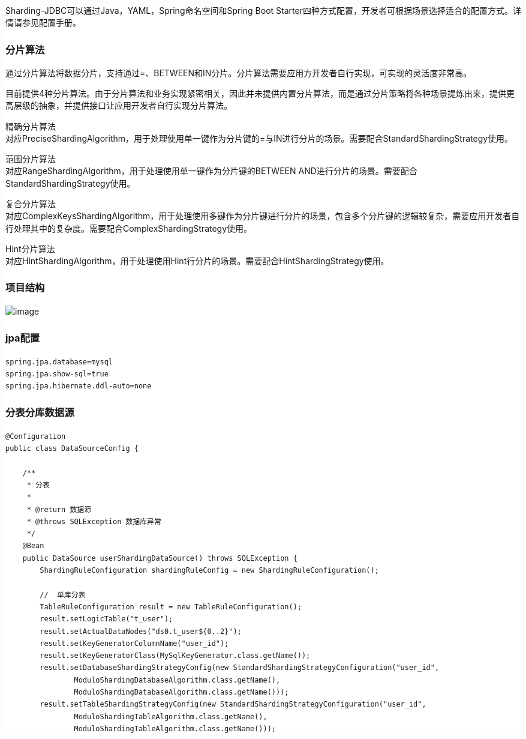 Sharding-JDBC可以通过Java，YAML，Spring命名空间和Spring Boot
Starter四种方式配置，开发者可根据场景选择适合的配置方式。详情请参见配置手册。

### 分片算法

通过分片算法将数据分片，支持通过=、BETWEEN和IN分片。分片算法需要应用方开发者自行实现，可实现的灵活度非常高。

目前提供4种分片算法。由于分片算法和业务实现紧密相关，因此并未提供内置分片算法，而是通过分片策略将各种场景提炼出来，提供更高层级的抽象，并提供接口让应用开发者自行实现分片算法。

精确分片算法  
对应PreciseShardingAlgorithm，用于处理使用单一键作为分片键的=与IN进行分片的场景。需要配合StandardShardingStrategy使用。

范围分片算法  
对应RangeShardingAlgorithm，用于处理使用单一键作为分片键的BETWEEN
AND进行分片的场景。需要配合StandardShardingStrategy使用。

复合分片算法  
对应ComplexKeysShardingAlgorithm，用于处理使用多键作为分片键进行分片的场景，包含多个分片键的逻辑较复杂，需要应用开发者自行处理其中的复杂度。需要配合ComplexShardingStrategy使用。

Hint分片算法  
对应HintShardingAlgorithm，用于处理使用Hint行分片的场景。需要配合HintShardingStrategy使用。

### 项目结构

![image](data:image/png;base64,eyJzdGF0dXMiOjQwMywiZGF0YSI6bnVsbCwibWVzc2FnZSI6IjQwMyBGb3JiaWRkZW4gIn0=)

### jpa配置

    
    
    spring.jpa.database=mysql
    spring.jpa.show-sql=true
    spring.jpa.hibernate.ddl-auto=none
    

### 分表分库数据源

    
    
    @Configuration
    public class DataSourceConfig {
    
        /**
         * 分表
         *
         * @return 数据源
         * @throws SQLException 数据库异常
         */
        @Bean
        public DataSource userShardingDataSource() throws SQLException {
            ShardingRuleConfiguration shardingRuleConfig = new ShardingRuleConfiguration();
    
            //  单库分表
            TableRuleConfiguration result = new TableRuleConfiguration();
            result.setLogicTable("t_user");
            result.setActualDataNodes("ds0.t_user${0..2}");
            result.setKeyGeneratorColumnName("user_id");
            result.setKeyGeneratorClass(MySqlKeyGenerator.class.getName());
            result.setDatabaseShardingStrategyConfig(new StandardShardingStrategyConfiguration("user_id",
                    ModuloShardingDatabaseAlgorithm.class.getName(),
                    ModuloShardingDatabaseAlgorithm.class.getName()));
            result.setTableShardingStrategyConfig(new StandardShardingStrategyConfiguration("user_id",
                    ModuloShardingTableAlgorithm.class.getName(),
                    ModuloShardingTableAlgorithm.class.getName()));
    